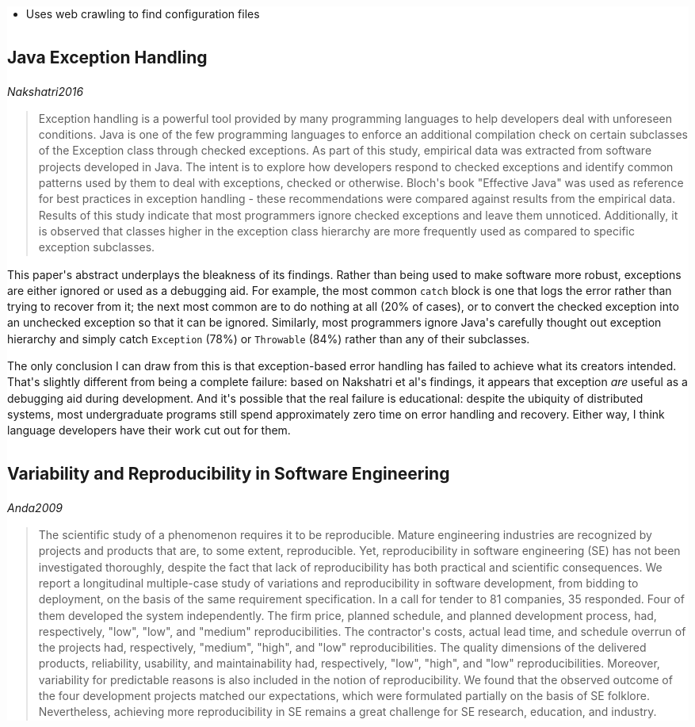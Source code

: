 -   Uses web crawling to find configuration files

## Java Exception Handling

<cite>Nakshatri2016</cite>

> Exception handling is a powerful tool provided by many programming languages
> to help developers deal with unforeseen conditions. Java is one of the few
> programming languages to enforce an additional compilation check on certain
> subclasses of the Exception class through checked exceptions. As part of this
> study, empirical data was extracted from software projects developed in
> Java. The intent is to explore how developers respond to checked exceptions
> and identify common patterns used by them to deal with exceptions, checked or
> otherwise. Bloch's book "Effective Java" was used as reference for best
> practices in exception handling - these recommendations were compared against
> results from the empirical data. Results of this study indicate that most
> programmers ignore checked exceptions and leave them unnoticed. Additionally,
> it is observed that classes higher in the exception class hierarchy are more
> frequently used as compared to specific exception subclasses.

This paper's abstract underplays the bleakness of its findings. Rather than
being used to make software more robust, exceptions are either ignored or used
as a debugging aid. For example, the most common `catch` block is one that logs
the error rather than trying to recover from it; the next most common are to do
nothing at all (20% of cases), or to convert the checked exception into an
unchecked exception so that it can be ignored. Similarly, most programmers
ignore Java's carefully thought out exception hierarchy and simply catch
`Exception` (78%) or `Throwable` (84%) rather than any of their subclasses.

The only conclusion I can draw from this is that exception-based error handling
has failed to achieve what its creators intended. That's slightly different from
being a complete failure: based on Nakshatri et al's findings, it appears that
exception *are* useful as a debugging aid during development. And it's possible
that the real failure is educational: despite the ubiquity of distributed
systems, most undergraduate programs still spend approximately zero time on
error handling and recovery. Either way, I think language developers have their
work cut out for them.

## Variability and Reproducibility in Software Engineering

<cite>Anda2009</cite>

> The scientific study of a phenomenon requires it to be reproducible.  Mature
> engineering industries are recognized by projects and products that are, to
> some extent, reproducible. Yet, reproducibility in software engineering (SE)
> has not been investigated thoroughly, despite the fact that lack of
> reproducibility has both practical and scientific consequences. We report a
> longitudinal multiple-case study of variations and reproducibility in software
> development, from bidding to deployment, on the basis of the same requirement
> specification. In a call for tender to 81 companies, 35 responded.  Four of
> them developed the system independently. The firm price, planned schedule, and
> planned development process, had, respectively, "low", "low", and "medium"
> reproducibilities. The contractor's costs, actual lead time, and schedule
> overrun of the projects had, respectively, "medium", "high", and "low"
> reproducibilities. The quality dimensions of the delivered products,
> reliability, usability, and maintainability had, respectively, "low", "high",
> and "low" reproducibilities.  Moreover, variability for predictable reasons is
> also included in the notion of reproducibility. We found that the observed
> outcome of the four development projects matched our expectations, which were
> formulated partially on the basis of SE folklore. Nevertheless, achieving more
> reproducibility in SE remains a great challenge for SE research, education,
> and industry.
